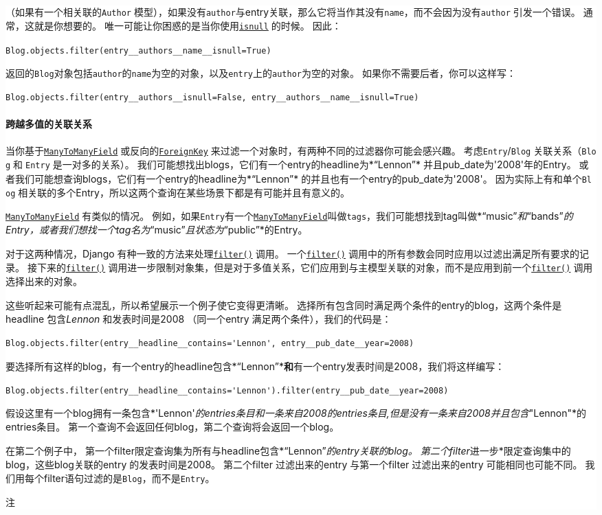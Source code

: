（如果有一个相关联的`Author` 模型），如果没有`author`与entry关联，那么它将当作其没有`name`，而不会因为没有`author` 引发一个错误。 通常，这就是你想要的。 唯一可能让你困惑的是当你使用[`isnull`](https://yiyibooks.cn/__trs__/xx/Django_1.11.6/ref/models/querysets.html#std:fieldlookup-isnull) 的时候。 因此：

```
Blog.objects.filter(entry__authors__name__isnull=True)
```

返回的`Blog`对象包括`author`的`name`为空的对象，以及`entry`上的`author`为空的对象。 如果你不需要后者，你可以这样写：

```
Blog.objects.filter(entry__authors__isnull=False, entry__authors__name__isnull=True)
```



#### 跨越多值的关联关系

当你基于[`ManyToManyField`](https://yiyibooks.cn/__trs__/xx/Django_1.11.6/ref/models/fields.html#django.db.models.ManyToManyField) 或反向的[`ForeignKey`](https://yiyibooks.cn/__trs__/xx/Django_1.11.6/ref/models/fields.html#django.db.models.ForeignKey) 来过滤一个对象时，有两种不同的过滤器你可能会感兴趣。 考虑`Entry`/`Blog` 关联关系（`Blog` 和 `Entry` 是一对多的关系）。 我们可能想找出blogs，它们有一个entry的headline为*“Lennon”* 并且pub_date为'2008'年的Entry。 或者我们可能想查询blogs，它们有一个entry的headline为*“Lennon”* 的并且也有一个entry的pub_date为'2008'。 因为实际上有和单个`Blog` 相关联的多个Entry，所以这两个查询在某些场景下都是有可能并且有意义的。

[`ManyToManyField`](https://yiyibooks.cn/__trs__/xx/Django_1.11.6/ref/models/fields.html#django.db.models.ManyToManyField) 有类似的情况。 例如，如果`Entry`有一个[`ManyToManyField`](https://yiyibooks.cn/__trs__/xx/Django_1.11.6/ref/models/fields.html#django.db.models.ManyToManyField)叫做`tags`，我们可能想找到tag叫做*“music”*和*“bands”*的Entry，或者我们想找一个tag名为*“music”*且状态为*“public”*的Entry。

对于这两种情况，Django 有种一致的方法来处理[`filter()`](https://yiyibooks.cn/__trs__/xx/Django_1.11.6/ref/models/querysets.html#django.db.models.query.QuerySet.filter) 调用。 一个[`filter()`](https://yiyibooks.cn/__trs__/xx/Django_1.11.6/ref/models/querysets.html#django.db.models.query.QuerySet.filter) 调用中的所有参数会同时应用以过滤出满足所有要求的记录。 接下来的[`filter()`](https://yiyibooks.cn/__trs__/xx/Django_1.11.6/ref/models/querysets.html#django.db.models.query.QuerySet.filter) 调用进一步限制对象集，但是对于多值关系，它们应用到与主模型关联的对象，而不是应用到前一个[`filter()`](https://yiyibooks.cn/__trs__/xx/Django_1.11.6/ref/models/querysets.html#django.db.models.query.QuerySet.filter) 调用选择出来的对象。

这些听起来可能有点混乱，所以希望展示一个例子使它变得更清晰。 选择所有包含同时满足两个条件的entry的blog，这两个条件是headline 包含*Lennon* 和发表时间是2008 （同一个entry 满足两个条件），我们的代码是：

```
Blog.objects.filter(entry__headline__contains='Lennon', entry__pub_date__year=2008)
```

要选择所有这样的blog，有一个entry的headline包含*“Lennon”***和**有一个entry发表时间是2008，我们将这样编写：

```
Blog.objects.filter(entry__headline__contains='Lennon').filter(entry__pub_date__year=2008)
```

假设这里有一个blog拥有一条包含*'Lennon'*的entries条目和一条来自2008的entries条目,但是没有一条来自2008并且包含*"Lennon"*的entries条目。 第一个查询不会返回任何blog，第二个查询将会返回一个blog。

在第二个例子中， 第一个filter限定查询集为所有与headline包含*“Lennon”*的entry关联的blog。 第二个filter*进一步*限定查询集中的blog，这些blog关联的entry 的发表时间是2008。 第二个filter 过滤出来的entry 与第一个filter 过滤出来的entry 可能相同也可能不同。 我们用每个filter语句过滤的是`Blog`，而不是`Entry`。

注
